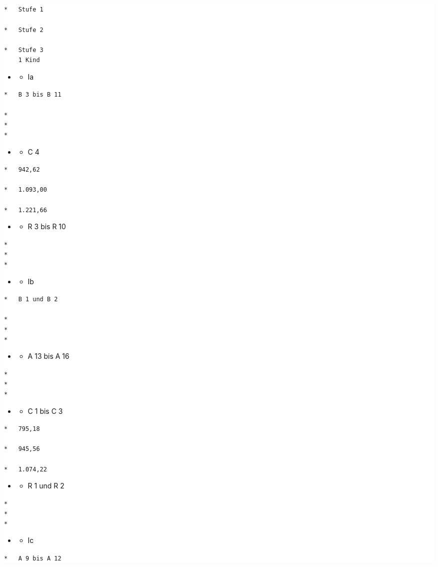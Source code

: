     *   Stufe 1

    *   Stufe 2

    *   Stufe 3
        1 Kind


*    *   Ia

    *   B 3 bis B 11

    *
    *
    *

*    *   C 4

    *   942,62

    *   1.093,00

    *   1.221,66


*    *   R 3 bis R 10

    *
    *
    *

*    *   Ib

    *   B 1 und B 2

    *
    *
    *

*    *   A 13 bis A 16

    *
    *
    *

*    *   C 1 bis C 3

    *   795,18

    *   945,56

    *   1.074,22


*    *   R 1 und R 2

    *
    *
    *

*    *   Ic

    *   A 9 bis A 12
